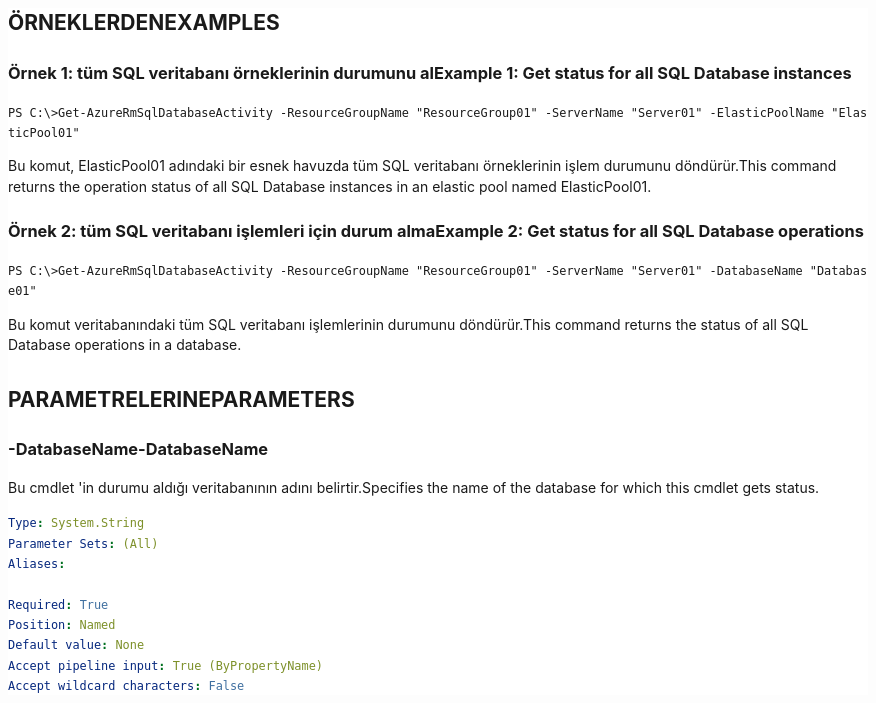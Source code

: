 ## <span data-ttu-id="28b1f-107">ÖRNEKLERDEN</span><span class="sxs-lookup"><span data-stu-id="28b1f-107">EXAMPLES</span></span>

### <span data-ttu-id="28b1f-108">Örnek 1: tüm SQL veritabanı örneklerinin durumunu al</span><span class="sxs-lookup"><span data-stu-id="28b1f-108">Example 1: Get status for all SQL Database instances</span></span>
```
PS C:\>Get-AzureRmSqlDatabaseActivity -ResourceGroupName "ResourceGroup01" -ServerName "Server01" -ElasticPoolName "ElasticPool01"
```

<span data-ttu-id="28b1f-109">Bu komut, ElasticPool01 adındaki bir esnek havuzda tüm SQL veritabanı örneklerinin işlem durumunu döndürür.</span><span class="sxs-lookup"><span data-stu-id="28b1f-109">This command returns the operation status of all SQL Database instances in an elastic pool named ElasticPool01.</span></span>

### <span data-ttu-id="28b1f-110">Örnek 2: tüm SQL veritabanı işlemleri için durum alma</span><span class="sxs-lookup"><span data-stu-id="28b1f-110">Example 2: Get status for all SQL Database operations</span></span>
```
PS C:\>Get-AzureRmSqlDatabaseActivity -ResourceGroupName "ResourceGroup01" -ServerName "Server01" -DatabaseName "Database01"
```

<span data-ttu-id="28b1f-111">Bu komut veritabanındaki tüm SQL veritabanı işlemlerinin durumunu döndürür.</span><span class="sxs-lookup"><span data-stu-id="28b1f-111">This command returns the status of all SQL Database operations in a database.</span></span>

## <span data-ttu-id="28b1f-112">PARAMETRELERINE</span><span class="sxs-lookup"><span data-stu-id="28b1f-112">PARAMETERS</span></span>

### <span data-ttu-id="28b1f-113">-DatabaseName</span><span class="sxs-lookup"><span data-stu-id="28b1f-113">-DatabaseName</span></span>
<span data-ttu-id="28b1f-114">Bu cmdlet 'in durumu aldığı veritabanının adını belirtir.</span><span class="sxs-lookup"><span data-stu-id="28b1f-114">Specifies the name of the database for which this cmdlet gets status.</span></span>

```yaml
Type: System.String
Parameter Sets: (All)
Aliases:

Required: True
Position: Named
Default value: None
Accept pipeline input: True (ByPropertyName)
Accept wildcard characters: False
```
